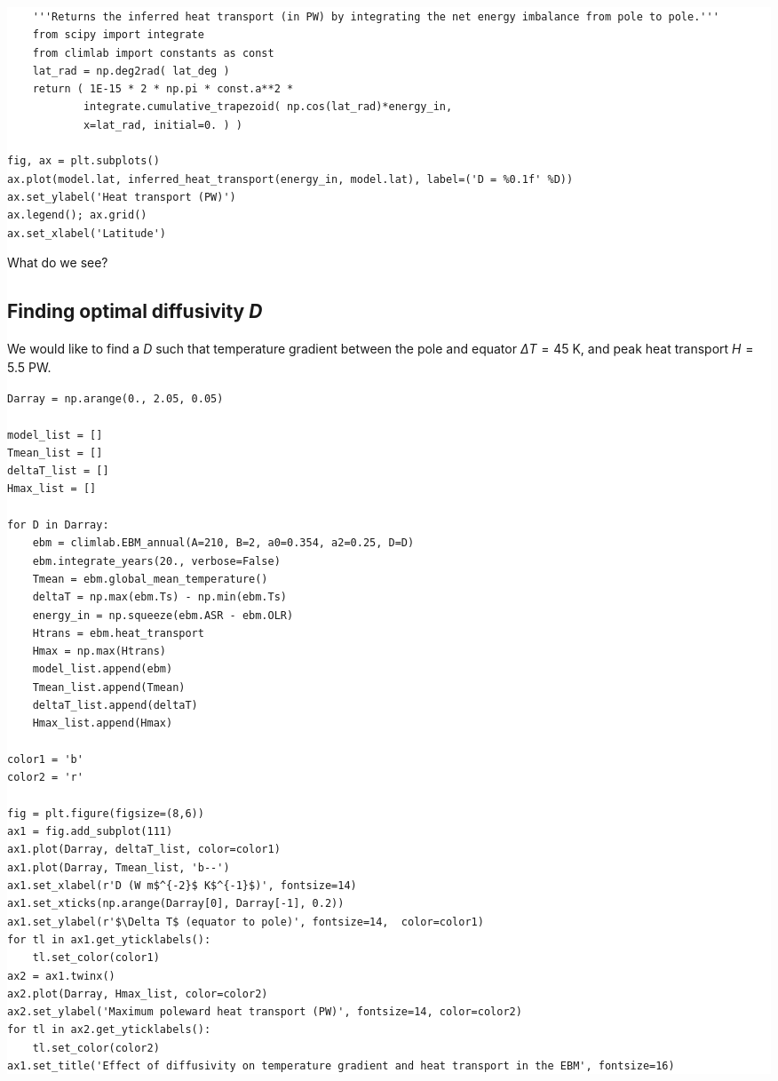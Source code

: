 ```{code-cell} ipython3
    '''Returns the inferred heat transport (in PW) by integrating the net energy imbalance from pole to pole.'''
    from scipy import integrate
    from climlab import constants as const
    lat_rad = np.deg2rad( lat_deg )
    return ( 1E-15 * 2 * np.pi * const.a**2 * 
            integrate.cumulative_trapezoid( np.cos(lat_rad)*energy_in,
            x=lat_rad, initial=0. ) )

fig, ax = plt.subplots()
ax.plot(model.lat, inferred_heat_transport(energy_in, model.lat), label=('D = %0.1f' %D))
ax.set_ylabel('Heat transport (PW)')
ax.legend(); ax.grid()
ax.set_xlabel('Latitude')

```

What do we see?


## Finding optimal diffusivity $D$
We would like to find a $D$ such that temperature gradient between the pole and equator $\Delta T = 45$ K, and peak heat transport $H = 5.5$ PW.

```{code-cell} ipython3
Darray = np.arange(0., 2.05, 0.05)

model_list = []
Tmean_list = []
deltaT_list = []
Hmax_list = []

for D in Darray:
    ebm = climlab.EBM_annual(A=210, B=2, a0=0.354, a2=0.25, D=D)
    ebm.integrate_years(20., verbose=False)
    Tmean = ebm.global_mean_temperature()
    deltaT = np.max(ebm.Ts) - np.min(ebm.Ts)
    energy_in = np.squeeze(ebm.ASR - ebm.OLR)
    Htrans = ebm.heat_transport
    Hmax = np.max(Htrans)
    model_list.append(ebm)
    Tmean_list.append(Tmean)
    deltaT_list.append(deltaT)
    Hmax_list.append(Hmax)

color1 = 'b'
color2 = 'r'

fig = plt.figure(figsize=(8,6))
ax1 = fig.add_subplot(111)
ax1.plot(Darray, deltaT_list, color=color1)
ax1.plot(Darray, Tmean_list, 'b--')
ax1.set_xlabel(r'D (W m$^{-2}$ K$^{-1}$)', fontsize=14)
ax1.set_xticks(np.arange(Darray[0], Darray[-1], 0.2))
ax1.set_ylabel(r'$\Delta T$ (equator to pole)', fontsize=14,  color=color1)
for tl in ax1.get_yticklabels():
    tl.set_color(color1)
ax2 = ax1.twinx()
ax2.plot(Darray, Hmax_list, color=color2)
ax2.set_ylabel('Maximum poleward heat transport (PW)', fontsize=14, color=color2)
for tl in ax2.get_yticklabels():
    tl.set_color(color2)
ax1.set_title('Effect of diffusivity on temperature gradient and heat transport in the EBM', fontsize=16)
```